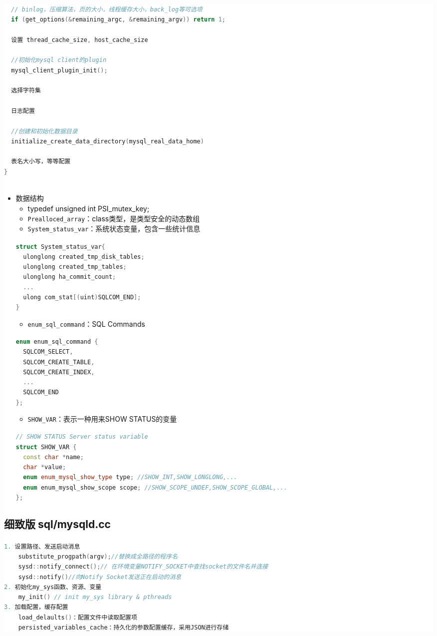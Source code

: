   ```c++
    // binlog，压缩算法，页的大小，线程缓存大小，back_log等可选项
    if (get_options(&remaining_argc, &remaining_argv)) return 1; 

    设置 thread_cache_size, host_cache_size

    //初始化mysql client的plugin
    mysql_client_plugin_init();

    选择字符集

    日志配置

    //创建和初始化数据目录
    initialize_create_data_directory(mysql_real_data_home)

    表名大小写，等等配置
  }
    
  ```

* 数据结构
  * typedef unsigned int PSI_mutex_key;
  * `Prealloced_array`：class类型，是类型安全的动态数组
  * `System_status_var`：系统状态变量，包含一些统计信息
  ```c++
  struct System_status_var{
    ulonglong created_tmp_disk_tables;
    ulonglong created_tmp_tables;
    ulonglong ha_commit_count;
    ...
    ulong com_stat[(uint)SQLCOM_END];
  }
  ```
  * `enum_sql_command`：SQL Commands
  ```c++
  enum enum_sql_command {
    SQLCOM_SELECT,
    SQLCOM_CREATE_TABLE,
    SQLCOM_CREATE_INDEX,
    ...
    SQLCOM_END
  };
  ```
  * `SHOW_VAR`：表示一种用来SHOW STATUS的变量
  ```c++
  // SHOW STATUS Server status variable
  struct SHOW_VAR {
    const char *name;
    char *value;
    enum enum_mysql_show_type type; //SHOW_INT,SHOW_LONGLONG,...
    enum enum_mysql_show_scope scope; //SHOW_SCOPE_UNDEF,SHOW_SCOPE_GLOBAL,...
  };
  ```
## 细致版 sql/mysqld.cc 
```c++
1. 设置路径、发送启动消息
    substitute_progpath(argv);//替换成全路径的程序名
    sysd::notify_connect();// 在环境变量NOTIFY_SOCKET中查找socket的文件名并连接 
    sysd::notify()//向Notify Socket发送正在启动的消息
2. 初始化my_sys函数、资源、变量
    my_init() // init my_sys library & pthreads
3. 加载配置，缓存配置
    load_delaults()：配置文件中读取配置项
    persisted_variables_cache：持久化的参数配置缓存，采用JSON进行存储
```